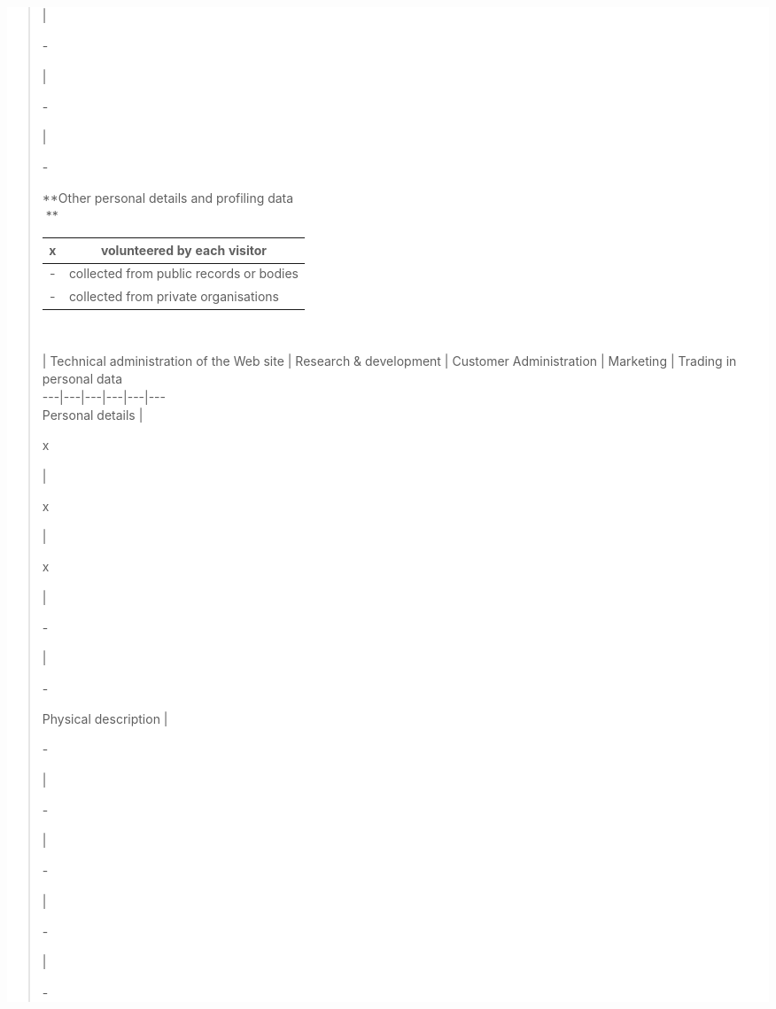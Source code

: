 > | 
> 
> \- 
> 
> | 
> 
> \- 
> 
> | 
> 
> \-   
>   
> **Other personal details and profiling data  
>   **
> 
> x  |  volunteered by each visitor   
> ---|---  
> \-  |  collected from public records or bodies   
> \-  |  collected from private organisations   
>     
>   
> |  Technical administration of the Web site  |  Research & development  |  Customer Administration  |  Marketing  |  Trading in personal data   
> ---|---|---|---|---|---  
> Personal details  | 
> 
> x 
> 
> | 
> 
> x 
> 
> | 
> 
> x 
> 
> | 
> 
> \- 
> 
> | 
> 
> \-   
>   
> Physical description  | 
> 
> \- 
> 
> | 
> 
> \- 
> 
> | 
> 
> \- 
> 
> | 
> 
> \- 
> 
> | 
> 
> \-   
>   